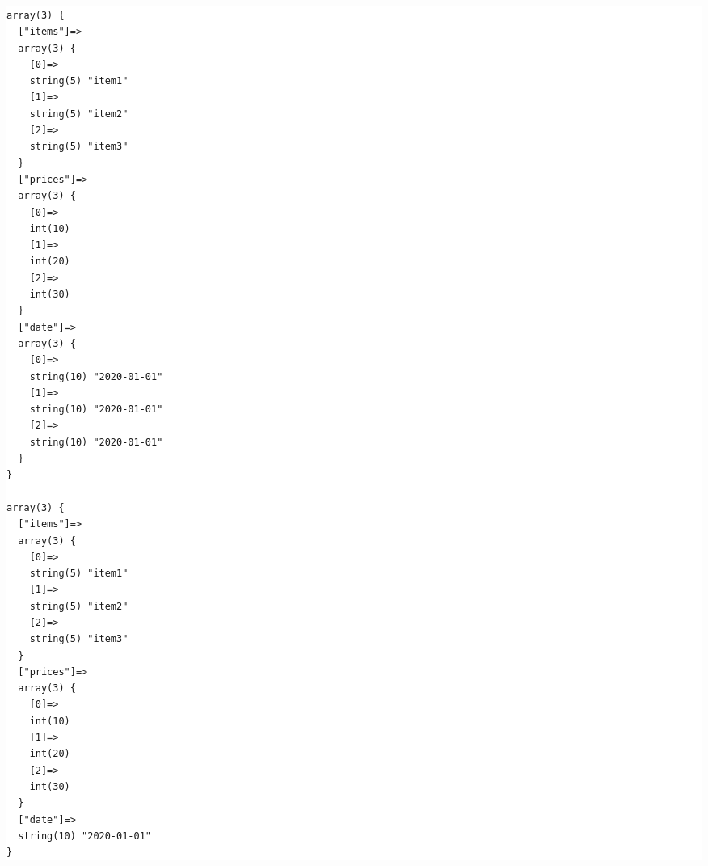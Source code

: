 ```
array(3) {
  ["items"]=>
  array(3) {
    [0]=>
    string(5) "item1"
    [1]=>
    string(5) "item2"
    [2]=>
    string(5) "item3"
  }
  ["prices"]=>
  array(3) {
    [0]=>
    int(10)
    [1]=>
    int(20)
    [2]=>
    int(30)
  }
  ["date"]=>
  array(3) {
    [0]=>
    string(10) "2020-01-01"
    [1]=>
    string(10) "2020-01-01"
    [2]=>
    string(10) "2020-01-01"
  }
}

array(3) {
  ["items"]=>
  array(3) {
    [0]=>
    string(5) "item1"
    [1]=>
    string(5) "item2"
    [2]=>
    string(5) "item3"
  }
  ["prices"]=>
  array(3) {
    [0]=>
    int(10)
    [1]=>
    int(20)
    [2]=>
    int(30)
  }
  ["date"]=>
  string(10) "2020-01-01"
}

```   
